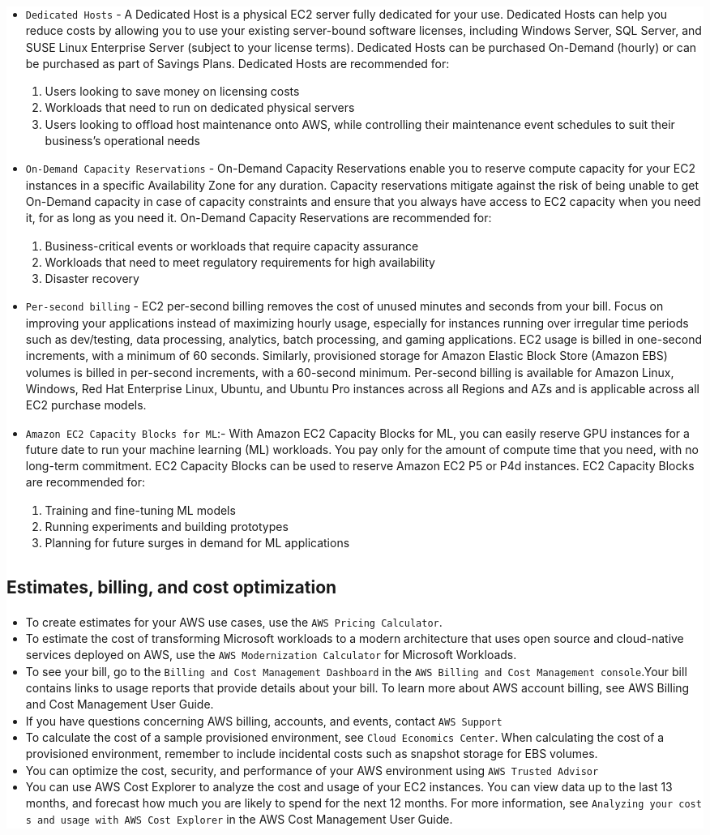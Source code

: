 - `Dedicated Hosts` - A Dedicated Host is a physical EC2 server fully dedicated for your use. Dedicated Hosts can help you reduce costs by allowing you to use your existing server-bound software licenses, including Windows Server, SQL Server, and SUSE Linux Enterprise Server (subject to your license terms). Dedicated Hosts can be purchased On-Demand (hourly) or can be purchased as part of Savings Plans.
Dedicated Hosts are recommended for:
   1. Users looking to save money on licensing costs
   2. Workloads that need to run on dedicated physical servers
   3. Users looking to offload host maintenance onto AWS, while controlling their maintenance event schedules to suit their business’s operational needs

- `On-Demand Capacity Reservations` - On-Demand Capacity Reservations enable you to reserve compute capacity for your EC2 instances in a specific Availability Zone for any duration. Capacity reservations mitigate against the risk of being unable to get On-Demand capacity in case of capacity constraints and ensure that you always have access to EC2 capacity when you need it, for as long as you need it.
On-Demand Capacity Reservations are recommended for:
   1. Business-critical events or workloads that require capacity assurance
   2. Workloads that need to meet regulatory requirements for high availability
   3. Disaster recovery

- `Per-second billing` - EC2 per-second billing removes the cost of unused minutes and seconds from your bill. Focus on improving your applications instead of maximizing hourly usage, especially for instances running over irregular time periods such as dev/testing, data processing, analytics, batch processing, and gaming applications.
EC2 usage is billed in one-second increments, with a minimum of 60 seconds. Similarly, provisioned storage for Amazon Elastic Block Store (Amazon EBS) volumes is billed in per-second increments, with a 60-second minimum. Per-second billing is available for Amazon Linux, Windows, Red Hat Enterprise Linux, Ubuntu, and Ubuntu Pro instances across all Regions and AZs and is applicable across all EC2 purchase models.

- `Amazon EC2 Capacity Blocks for ML`:- With Amazon EC2 Capacity Blocks for ML, you can easily reserve GPU instances for a future date to run your machine learning (ML) workloads. You pay only for the amount of compute time that you need, with no long-term commitment. EC2 Capacity Blocks can be used to reserve Amazon EC2 P5 or P4d instances.
EC2 Capacity Blocks are recommended for:
   1. Training and fine-tuning ML models
   2. Running experiments and building prototypes
   3. Planning for future surges in demand for ML applications

## Estimates, billing, and cost optimization

- To create estimates for your AWS use cases, use the `AWS Pricing Calculator`.
- To estimate the cost of transforming Microsoft workloads to a modern architecture that uses open source and cloud-native services deployed on AWS, use the `AWS Modernization Calculator` for Microsoft Workloads.
- To see your bill, go to the `Billing and Cost Management Dashboard` in the `AWS Billing and Cost Management console`.Your bill contains links to usage reports that provide details about your bill. To learn more about AWS account billing, see AWS Billing and Cost Management User Guide.
- If you have questions concerning AWS billing, accounts, and events, contact `AWS Support`
- To calculate the cost of a sample provisioned environment, see `Cloud Economics Center`. When calculating the cost of a provisioned environment, remember to include incidental costs such as snapshot storage for EBS volumes.
- You can optimize the cost, security, and performance of your AWS environment using `AWS Trusted Advisor`
- You can use AWS Cost Explorer to analyze the cost and usage of your EC2 instances. You can view data up to the last 13 months, and forecast how much you are likely to spend for the next 12 months. For more information, see `Analyzing your costs and usage with AWS Cost Explorer` in the AWS Cost Management User Guide.
